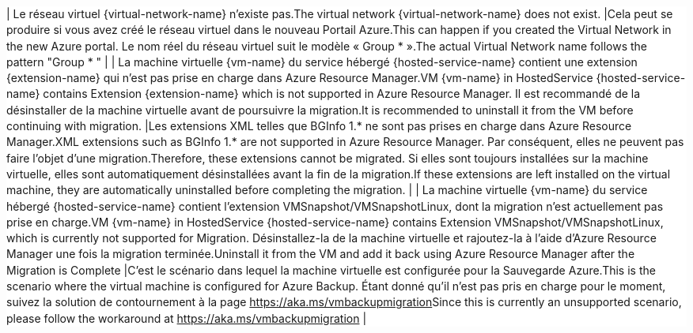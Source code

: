 | <span data-ttu-id="01c11-119">Le réseau virtuel {virtual-network-name} n’existe pas.</span><span class="sxs-lookup"><span data-stu-id="01c11-119">The virtual network {virtual-network-name} does not exist.</span></span> |<span data-ttu-id="01c11-120">Cela peut se produire si vous avez créé le réseau virtuel dans le nouveau Portail Azure.</span><span class="sxs-lookup"><span data-stu-id="01c11-120">This can happen if you created the Virtual Network in the new Azure portal.</span></span> <span data-ttu-id="01c11-121">Le nom réel du réseau virtuel suit le modèle « Group * <VNET name>».</span><span class="sxs-lookup"><span data-stu-id="01c11-121">The actual Virtual Network name follows the pattern "Group * <VNET name>"</span></span> |
| <span data-ttu-id="01c11-122">La machine virtuelle {vm-name} du service hébergé {hosted-service-name} contient une extension {extension-name} qui n’est pas prise en charge dans Azure Resource Manager.</span><span class="sxs-lookup"><span data-stu-id="01c11-122">VM {vm-name} in HostedService {hosted-service-name} contains Extension {extension-name} which is not supported in Azure Resource Manager.</span></span> <span data-ttu-id="01c11-123">Il est recommandé de la désinstaller de la machine virtuelle avant de poursuivre la migration.</span><span class="sxs-lookup"><span data-stu-id="01c11-123">It is recommended to uninstall it from the VM before continuing with migration.</span></span> |<span data-ttu-id="01c11-124">Les extensions XML telles que BGInfo 1.* ne sont pas prises en charge dans Azure Resource Manager.</span><span class="sxs-lookup"><span data-stu-id="01c11-124">XML extensions such as BGInfo 1.* are not supported in Azure Resource Manager.</span></span> <span data-ttu-id="01c11-125">Par conséquent, elles ne peuvent pas faire l’objet d’une migration.</span><span class="sxs-lookup"><span data-stu-id="01c11-125">Therefore, these extensions cannot be migrated.</span></span> <span data-ttu-id="01c11-126">Si elles sont toujours installées sur la machine virtuelle, elles sont automatiquement désinstallées avant la fin de la migration.</span><span class="sxs-lookup"><span data-stu-id="01c11-126">If these extensions are left installed on the virtual machine, they are automatically uninstalled before completing the migration.</span></span> |
| <span data-ttu-id="01c11-127">La machine virtuelle {vm-name} du service hébergé {hosted-service-name} contient l’extension VMSnapshot/VMSnapshotLinux, dont la migration n’est actuellement pas prise en charge.</span><span class="sxs-lookup"><span data-stu-id="01c11-127">VM {vm-name} in HostedService {hosted-service-name} contains Extension VMSnapshot/VMSnapshotLinux, which is currently not supported for Migration.</span></span> <span data-ttu-id="01c11-128">Désinstallez-la de la machine virtuelle et rajoutez-la à l’aide d’Azure Resource Manager une fois la migration terminée.</span><span class="sxs-lookup"><span data-stu-id="01c11-128">Uninstall it from the VM and add it back using Azure Resource Manager after the Migration is Complete</span></span> |<span data-ttu-id="01c11-129">C’est le scénario dans lequel la machine virtuelle est configurée pour la Sauvegarde Azure.</span><span class="sxs-lookup"><span data-stu-id="01c11-129">This is the scenario where the virtual machine is configured for Azure Backup.</span></span> <span data-ttu-id="01c11-130">Étant donné qu’il n’est pas pris en charge pour le moment, suivez la solution de contournement à la page https://aka.ms/vmbackupmigration</span><span class="sxs-lookup"><span data-stu-id="01c11-130">Since this is currently an unsupported scenario, please follow the workaround at https://aka.ms/vmbackupmigration</span></span> |